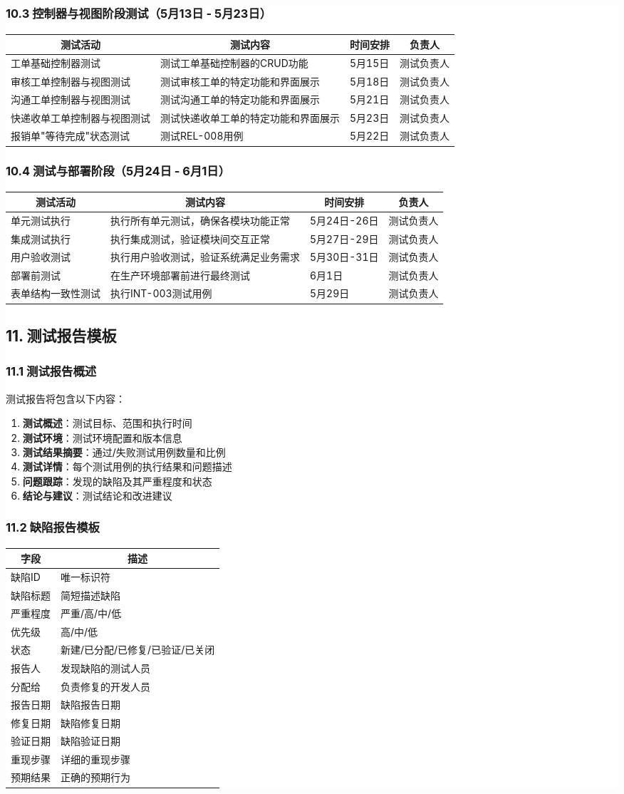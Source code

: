 ### 10.3 控制器与视图阶段测试（5月13日 - 5月23日）

| 测试活动 | 测试内容 | 时间安排 | 负责人 |
|---------|---------|---------|--------|
| 工单基础控制器测试 | 测试工单基础控制器的CRUD功能 | 5月15日 | 测试负责人 |
| 审核工单控制器与视图测试 | 测试审核工单的特定功能和界面展示 | 5月18日 | 测试负责人 |
| 沟通工单控制器与视图测试 | 测试沟通工单的特定功能和界面展示 | 5月21日 | 测试负责人 |
| 快递收单工单控制器与视图测试 | 测试快递收单工单的特定功能和界面展示 | 5月23日 | 测试负责人 |
| 报销单"等待完成"状态测试 | 测试REL-008用例 | 5月22日 | 测试负责人 |

### 10.4 测试与部署阶段（5月24日 - 6月1日）

| 测试活动 | 测试内容 | 时间安排 | 负责人 |
|---------|---------|---------|--------|
| 单元测试执行 | 执行所有单元测试，确保各模块功能正常 | 5月24日-26日 | 测试负责人 |
| 集成测试执行 | 执行集成测试，验证模块间交互正常 | 5月27日-29日 | 测试负责人 |
| 用户验收测试 | 执行用户验收测试，验证系统满足业务需求 | 5月30日-31日 | 测试负责人 |
| 部署前测试 | 在生产环境部署前进行最终测试 | 6月1日 | 测试负责人 |
| 表单结构一致性测试 | 执行INT-003测试用例 | 5月29日 | 测试负责人 |

## 11. 测试报告模板

### 11.1 测试报告概述

测试报告将包含以下内容：

1. **测试概述**：测试目标、范围和执行时间
2. **测试环境**：测试环境配置和版本信息
3. **测试结果摘要**：通过/失败测试用例数量和比例
4. **测试详情**：每个测试用例的执行结果和问题描述
5. **问题跟踪**：发现的缺陷及其严重程度和状态
6. **结论与建议**：测试结论和改进建议

### 11.2 缺陷报告模板

| 字段 | 描述 |
|------|------|
| 缺陷ID | 唯一标识符 |
| 缺陷标题 | 简短描述缺陷 |
| 严重程度 | 严重/高/中/低 |
| 优先级 | 高/中/低 |
| 状态 | 新建/已分配/已修复/已验证/已关闭 |
| 报告人 | 发现缺陷的测试人员 |
| 分配给 | 负责修复的开发人员 |
| 报告日期 | 缺陷报告日期 |
| 修复日期 | 缺陷修复日期 |
| 验证日期 | 缺陷验证日期 |
| 重现步骤 | 详细的重现步骤 |
| 预期结果 | 正确的预期行为 |